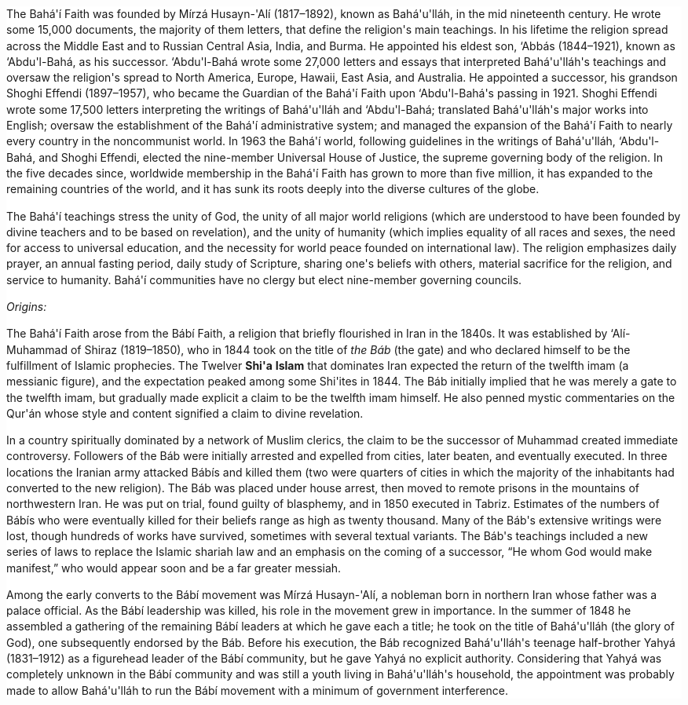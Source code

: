The Bahá'í Faith was founded by Mírzá Husayn-'Alí (1817–1892), known as Bahá'u'lláh, in the mid nineteenth century. He wrote some 15,000 documents, the majority of them letters, that define the religion's main teachings. In his lifetime the religion spread across the Middle East and to Russian Central Asia, India, and Burma. He appointed his eldest son, ‘Abbás (1844–1921), known as ‘Abdu'l-Bahá, as his successor. ‘Abdu'l-Bahá wrote some 27,000 letters and essays that interpreted Bahá'u'lláh's teachings and oversaw the religion's spread to North America, Europe, Hawaii, East Asia, and Australia. He appointed a successor, his grandson Shoghi Effendi (1897–1957), who became the Guardian of the Bahá'í Faith upon ‘Abdu'l-Bahá's passing in 1921. Shoghi Effendi wrote some 17,500 letters interpreting the writings of Bahá'u'lláh and ‘Abdu'l-Bahá; translated Bahá'u'lláh's major works into English; oversaw the establishment of the Bahá'í administrative system; and managed the expansion of the Bahá'í Faith to nearly every country in the noncommunist world. In 1963 the Bahá'í world, following guidelines in the writings of Bahá'u'lláh, ‘Abdu'l-Bahá, and Shoghi Effendi, elected the nine-member Universal House of Justice, the supreme governing body of the religion. In the five decades since, worldwide membership in the Bahá'í Faith has grown to more than five million, it has expanded to the remaining countries of the world, and it has sunk its roots deeply into the diverse cultures of the globe.

The Bahá'í teachings stress the unity of God, the unity of all major world religions (which are understood to have been founded by divine teachers and to be based on revelation), and the unity of humanity (which implies equality of all races and sexes, the need for access to universal education, and the necessity for world peace founded on international law). The religion emphasizes daily prayer, an annual fasting period, daily study of Scripture, sharing one's beliefs with others, material sacrifice for the religion, and service to humanity. Bahá'í communities have no clergy but elect nine-member governing councils.

_Origins:_

The Bahá'í Faith arose from the Bábí Faith, a religion that briefly flourished in Iran in the 1840s. It was established by ‘Alí-Muhammad of Shiraz (1819–1850), who in 1844 took on the title of _the Báb_ (the gate) and who declared himself to be the fulfillment of Islamic prophecies. The Twelver **Shi'a** **Islam** that dominates Iran expected the return of the twelfth imam (a messianic figure), and the expectation peaked among some Shi'ites in 1844. The Báb initially implied that he was merely a gate to the twelfth imam, but gradually made explicit a claim to be the twelfth imam himself. He also penned mystic commentaries on the  Qur'án whose style and content signified a claim to divine revelation.

In a country spiritually dominated by a network of Muslim clerics, the claim to be the successor of Muhammad created immediate controversy. Followers of the Báb were initially arrested and expelled from cities, later beaten, and eventually executed. In three locations the Iranian army attacked Bábís and killed them (two were quarters of cities in which the majority of the inhabitants had converted to the new religion). The Báb was placed under house arrest, then moved to remote prisons in the mountains of northwestern Iran. He was put on trial, found guilty of blasphemy, and in 1850 executed in Tabriz. Estimates of the numbers of Bábís who were eventually killed for their beliefs range as high as twenty thousand. Many of the Báb's extensive writings were lost, though hundreds of works have survived, sometimes with several textual variants. The Báb's teachings included a new series of laws to replace the Islamic shariah law and an emphasis on the coming of a successor, “He whom God would make manifest,” who would appear soon and be a far greater messiah.

Among the early converts to the Bábí movement was Mírzá Husayn-'Alí, a nobleman born in northern Iran whose father was a palace official. As the Bábí leadership was killed, his role in the movement grew in importance. In the summer of 1848 he assembled a gathering of the remaining Bábí leaders at which he gave each a title; he took on the title of Bahá'u'lláh (the glory of God), one subsequently endorsed by the Báb. Before his execution, the Báb recognized Bahá'u'lláh's teenage half-brother Yahyá (1831–1912) as a figurehead leader of the Bábí community, but he gave Yahyá no explicit authority. Considering that Yahyá was completely unknown in the Bábí community and was still a youth living in Bahá'u'lláh's household, the appointment was probably made to allow Bahá'u'lláh to run the Bábí movement with a minimum of government interference.
